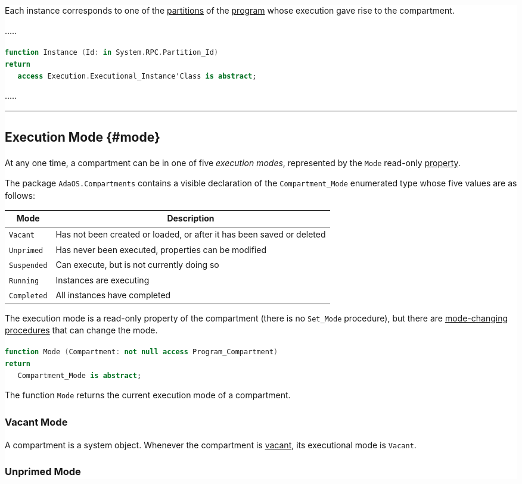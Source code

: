 Each instance corresponds to one of the [partitions](partitions.md) of the
[program](programs.md) whose execution gave rise to the compartment. 

.....



```ada
function Instance (Id: in System.RPC.Partition_Id) 
return
   access Execution.Executional_Instance'Class is abstract;
```



.....



-----------------------------------------------------------------------------------------------
## Execution Mode {#mode}

At any one time, a compartment can be in one of five _execution modes_, represented by the
`Mode` read-only [property](#prop). 

The package `AdaOS.Compartments` contains a visible declaration of the `Compartment_Mode`
enumerated type whose five values are as follows: 

| Mode            | Description                                                              |
| --------------- | ------------------------------------------------------------------------ |
| `Vacant`        | Has not been created or loaded, or after it has been saved or deleted    |
| `Unprimed`      | Has never been executed, properties can be modified                      |
| `Suspended`     | Can execute, but is not currently doing so                               |
| `Running`       | Instances are executing                                                  |
| `Completed`     | All instances have completed                                             |

The execution mode is a read-only property of the compartment (there is no `Set_Mode`
procedure), but there are [mode-changing procedures](#mcp) that can change the mode.

```ada
function Mode (Compartment: not null access Program_Compartment) 
return 
   Compartment_Mode is abstract;
```

The function `Mode` returns the current execution mode of a compartment. 


### Vacant Mode

A compartment is a system object. Whenever the compartment is
[vacant](../objects/objects.md#state), its executional mode is `Vacant`. 


### Unprimed Mode
